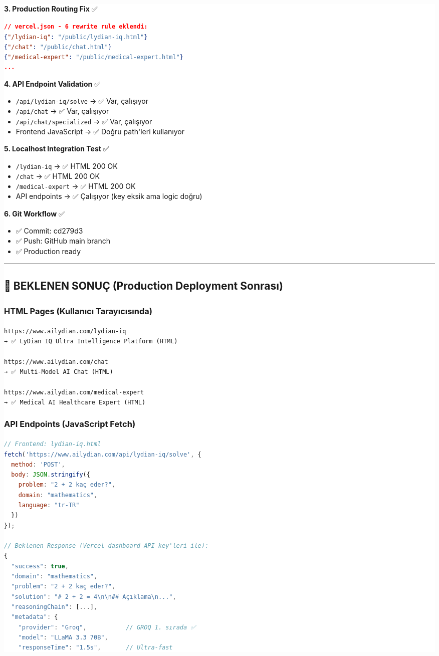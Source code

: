 **3. Production Routing Fix** ✅
```json
// vercel.json - 6 rewrite rule eklendi:
{"/lydian-iq": "/public/lydian-iq.html"}
{"/chat": "/public/chat.html"}
{"/medical-expert": "/public/medical-expert.html"}
...
```

**4. API Endpoint Validation** ✅
- `/api/lydian-iq/solve` → ✅ Var, çalışıyor
- `/api/chat` → ✅ Var, çalışıyor
- `/api/chat/specialized` → ✅ Var, çalışıyor
- Frontend JavaScript → ✅ Doğru path'leri kullanıyor

**5. Localhost Integration Test** ✅
- `/lydian-iq` → ✅ HTML 200 OK
- `/chat` → ✅ HTML 200 OK
- `/medical-expert` → ✅ HTML 200 OK
- API endpoints → ✅ Çalışıyor (key eksik ama logic doğru)

**6. Git Workflow** ✅
- ✅ Commit: cd279d3
- ✅ Push: GitHub main branch
- ✅ Production ready

---

## 🚀 BEKLENEN SONUÇ (Production Deployment Sonrası)

### HTML Pages (Kullanıcı Tarayıcısında)
```
https://www.ailydian.com/lydian-iq
→ ✅ LyDian IQ Ultra Intelligence Platform (HTML)

https://www.ailydian.com/chat
→ ✅ Multi-Model AI Chat (HTML)

https://www.ailydian.com/medical-expert
→ ✅ Medical AI Healthcare Expert (HTML)
```

### API Endpoints (JavaScript Fetch)
```javascript
// Frontend: lydian-iq.html
fetch('https://www.ailydian.com/api/lydian-iq/solve', {
  method: 'POST',
  body: JSON.stringify({
    problem: "2 + 2 kaç eder?",
    domain: "mathematics",
    language: "tr-TR"
  })
});

// Beklenen Response (Vercel dashboard API key'leri ile):
{
  "success": true,
  "domain": "mathematics",
  "problem": "2 + 2 kaç eder?",
  "solution": "# 2 + 2 = 4\n\n## Açıklama\n...",
  "reasoningChain": [...],
  "metadata": {
    "provider": "Groq",           // GROQ 1. sırada ✅
    "model": "LLaMA 3.3 70B",
    "responseTime": "1.5s",       // Ultra-fast
```